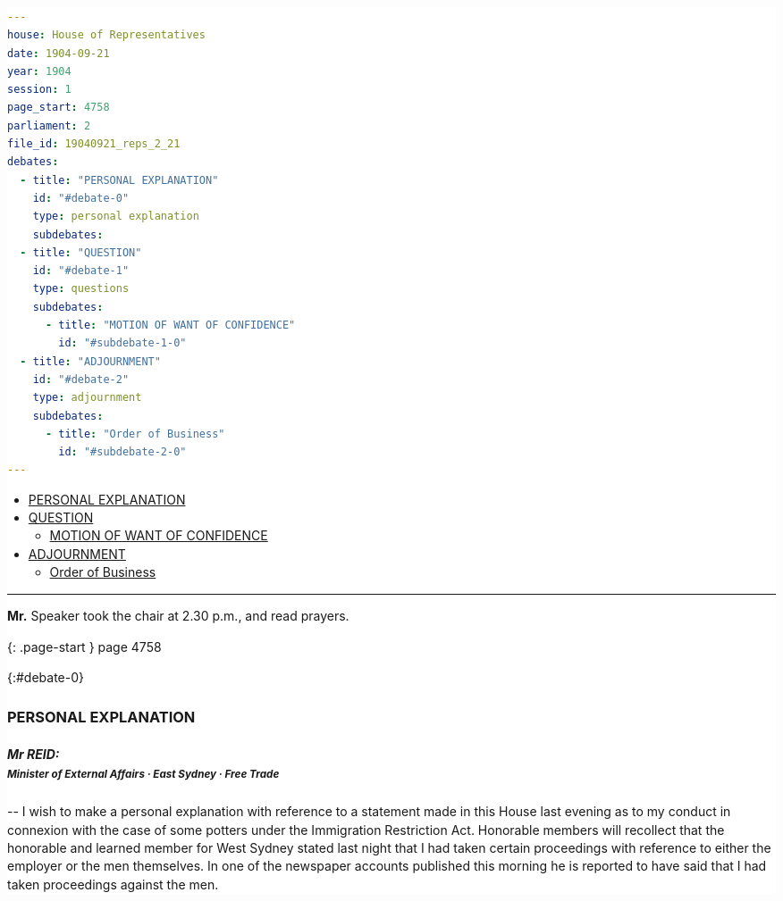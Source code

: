 ```yaml
---
house: House of Representatives
date: 1904-09-21
year: 1904
session: 1
page_start: 4758
parliament: 2
file_id: 19040921_reps_2_21
debates:
  - title: "PERSONAL EXPLANATION"
    id: "#debate-0"
    type: personal explanation
    subdebates:
  - title: "QUESTION"
    id: "#debate-1"
    type: questions
    subdebates:
      - title: "MOTION OF WANT OF CONFIDENCE"
        id: "#subdebate-1-0"
  - title: "ADJOURNMENT"
    id: "#debate-2"
    type: adjournment
    subdebates:
      - title: "Order of Business"
        id: "#subdebate-2-0"
---
```


* [PERSONAL EXPLANATION](#debate-0)
* [QUESTION](#debate-1)
    * [MOTION OF WANT OF CONFIDENCE](#subdebate-1-0)
* [ADJOURNMENT](#debate-2)
    * [Order of Business](#subdebate-2-0)


----


 **Mr.** Speaker  took the chair at 2.30 p.m., and read prayers. 

{: .page-start }
page 4758

{:#debate-0}
### PERSONAL EXPLANATION

##### Mr REID:<br><small class="text-muted">Minister of External Affairs &middot; East Sydney &middot; Free Trade</small>

-- I wish to make a personal explanation with reference to a statement made in this House last evening as to my conduct in connexion with the case of some potters under the Immigration Restriction Act. Honorable members will recollect that the honorable and learned member for West Sydney stated last night that I had taken certain proceedings with reference to either the employer or the men themselves. In one of the newspaper accounts published this morning he is reported to have said that I had taken proceedings against the men. 
